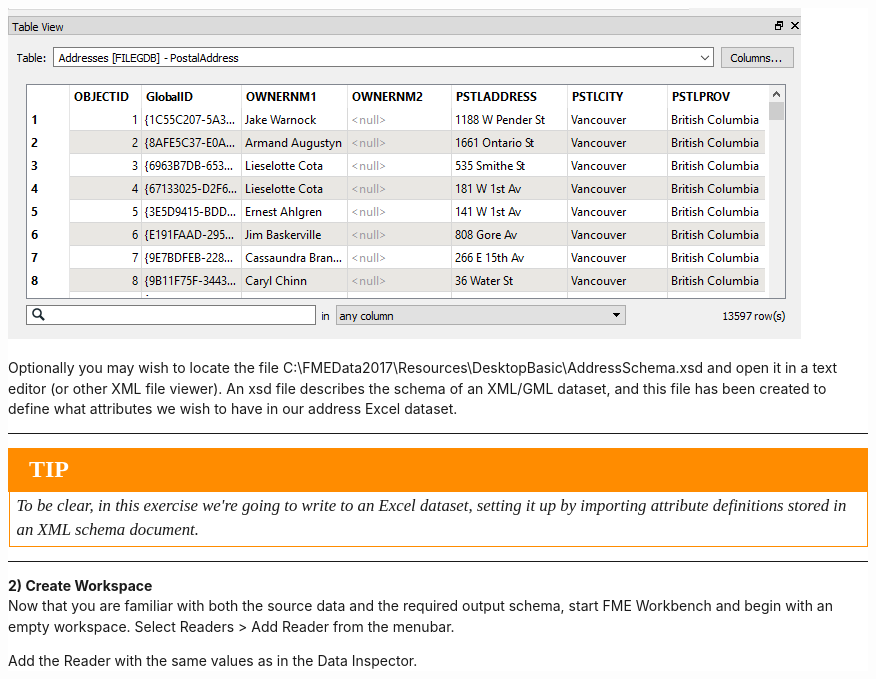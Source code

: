 ![](./Images/Img5.200.Ex1.SourceAddressData.png)

Optionally you may wish to locate the file C:\FMEData2017\Resources\DesktopBasic\AddressSchema.xsd and open it in a text editor (or other XML file viewer). An xsd file describes the schema of an XML/GML dataset, and this file has been created to define what attributes we wish to have in our address Excel dataset.

---

 

<table style="border-spacing: 0px">
<tr>
<td style="vertical-align:middle;background-color:darkorange;border: 2px solid darkorange">
<i class="fa fa-info-circle fa-lg fa-pull-left fa-fw" style="color:white;padding-right: 12px;vertical-align:text-top"></i>
<span style="color:white;font-size:x-large;font-weight: bold;font-family:serif">TIP</span>
</td>
</tr>

<tr>
<td style="border: 1px solid darkorange">
<span style="font-family:serif; font-style:italic; font-size:larger">
To be clear, in this exercise we're going to write to an Excel dataset, setting it up by importing attribute definitions stored in an XML schema document. 
</span>
</td>
</tr>
</table>

---

**2) Create Workspace**
<br>Now that you are familiar with both the source data and the required output schema, start FME Workbench and begin with an empty workspace. Select Readers > Add Reader from the menubar.

Add the Reader with the same values as in the Data Inspector.

